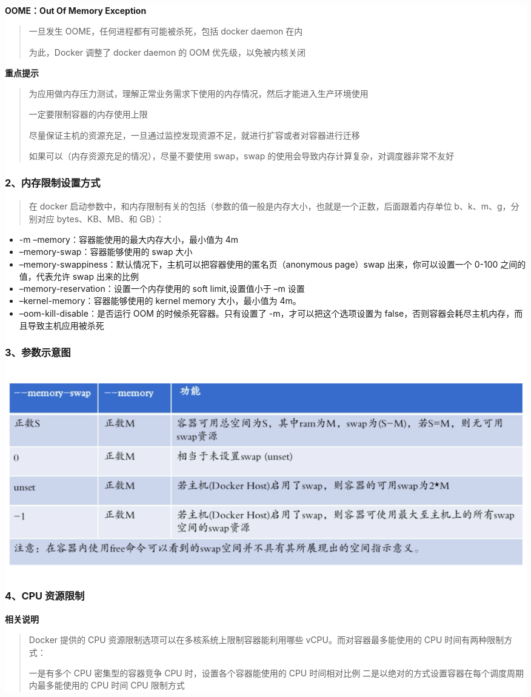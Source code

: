 **OOME：Out Of Memory Exception**

> 一旦发生 OOME，任何进程都有可能被杀死，包括 docker daemon 在内
> 
> 为此，Docker 调整了 docker daemon 的 OOM 优先级，以免被内核关闭


**重点提示**
> 为应用做内存压力测试，理解正常业务需求下使用的内存情况，然后才能进入生产环境使用
> 
> 一定要限制容器的内存使用上限
> 
> 尽量保证主机的资源充足，一旦通过监控发现资源不足，就进行扩容或者对容器进行迁移
> 
> 如果可以（内存资源充足的情况），尽量不要使用 swap，swap 的使用会导致内存计算复杂，对调度器非常不友好

### 2、内存限制设置方式
> 在 docker 启动参数中，和内存限制有关的包括（参数的值一般是内存大小，也就是一个正数，后面跟着内存单位 b、k、m、g，分别对应 bytes、KB、MB、和 GB）：

- -m –memory：容器能使用的最大内存大小，最小值为 4m
- –memory-swap：容器能够使用的 swap 大小
- –memory-swappiness：默认情况下，主机可以把容器使用的匿名页（anonymous page）swap 出来，你可以设置一个 0-100 之间的值，代表允许 swap 出来的比例
- –memory-reservation：设置一个内存使用的 soft limit,设置值小于 –m 设置
- –kernel-memory：容器能够使用的 kernel memory 大小，最小值为 4m。
- –oom-kill-disable：是否运行 OOM 的时候杀死容器。只有设置了 -m，才可以把这个选项设置为 false，否则容器会耗尽主机内存，而且导致主机应用被杀死

### 3、参数示意图
![](/images/posts/Docker/01/14.png)

### 4、CPU 资源限制
**相关说明**
> Docker 提供的 CPU 资源限制选项可以在多核系统上限制容器能利用哪些 vCPU。而对容器最多能使用的 CPU 时间有两种限制方式：
> 
> 一是有多个 CPU 密集型的容器竞争 CPU 时，设置各个容器能使用的 CPU 时间相对比例
> 二是以绝对的方式设置容器在每个调度周期内最多能使用的 CPU 时间
CPU 限制方式
